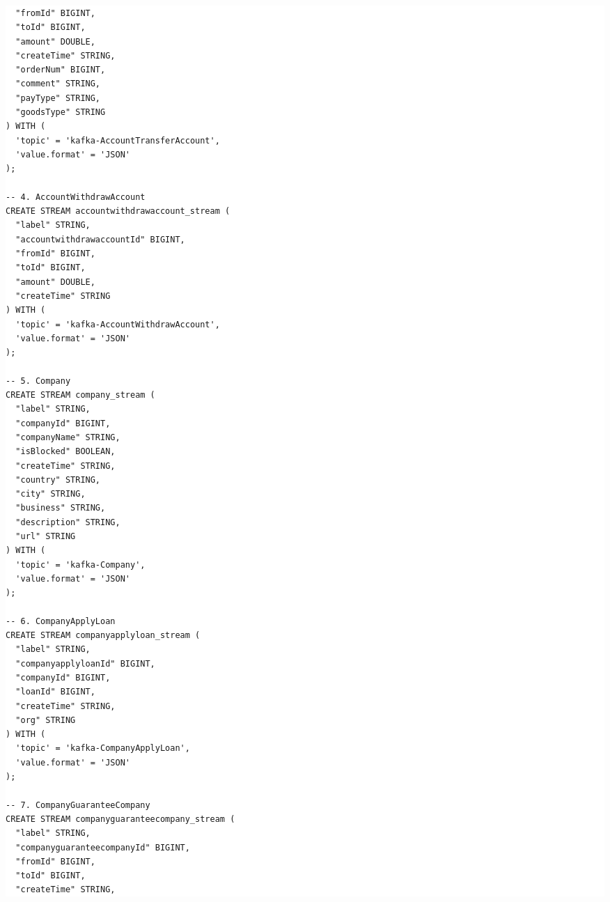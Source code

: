 ```
  "fromId" BIGINT,
  "toId" BIGINT,
  "amount" DOUBLE,
  "createTime" STRING,
  "orderNum" BIGINT,
  "comment" STRING,
  "payType" STRING,
  "goodsType" STRING
) WITH (
  'topic' = 'kafka-AccountTransferAccount',
  'value.format' = 'JSON'
);

-- 4. AccountWithdrawAccount
CREATE STREAM accountwithdrawaccount_stream (
  "label" STRING,
  "accountwithdrawaccountId" BIGINT,
  "fromId" BIGINT,
  "toId" BIGINT,
  "amount" DOUBLE,
  "createTime" STRING
) WITH (
  'topic' = 'kafka-AccountWithdrawAccount',
  'value.format' = 'JSON'
);

-- 5. Company
CREATE STREAM company_stream (
  "label" STRING,
  "companyId" BIGINT,
  "companyName" STRING,
  "isBlocked" BOOLEAN,
  "createTime" STRING,
  "country" STRING,
  "city" STRING,
  "business" STRING,
  "description" STRING,
  "url" STRING
) WITH (
  'topic' = 'kafka-Company',
  'value.format' = 'JSON'
);

-- 6. CompanyApplyLoan
CREATE STREAM companyapplyloan_stream (
  "label" STRING,
  "companyapplyloanId" BIGINT,
  "companyId" BIGINT,
  "loanId" BIGINT,
  "createTime" STRING,
  "org" STRING
) WITH (
  'topic' = 'kafka-CompanyApplyLoan',
  'value.format' = 'JSON'
);

-- 7. CompanyGuaranteeCompany
CREATE STREAM companyguaranteecompany_stream (
  "label" STRING,
  "companyguaranteecompanyId" BIGINT,
  "fromId" BIGINT,
  "toId" BIGINT,
  "createTime" STRING,
```